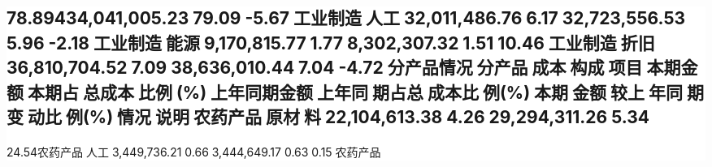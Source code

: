 78.89434,041,005.23
79.09
-5.67
工业制造
人工
32,011,486.76
6.17
32,723,556.53
5.96
-2.18
工业制造
能源
9,170,815.77
1.77
8,302,307.32
1.51
10.46
工业制造
折旧
36,810,704.52
7.09
38,636,010.44
7.04
-4.72
分产品情况
分产品
成本
构成
项目
本期金额
本期占
总成本
比例
(%)
上年同期金额
上年同
期占总
成本比
例(%)
本期
金额
较上
年同
期变
动比
例(%)
情况
说明
农药产品
原材
料
22,104,613.38
4.26
29,294,311.26
5.34
-
24.54农药产品
人工
3,449,736.21
0.66
3,444,649.17
0.63
0.15
农药产品